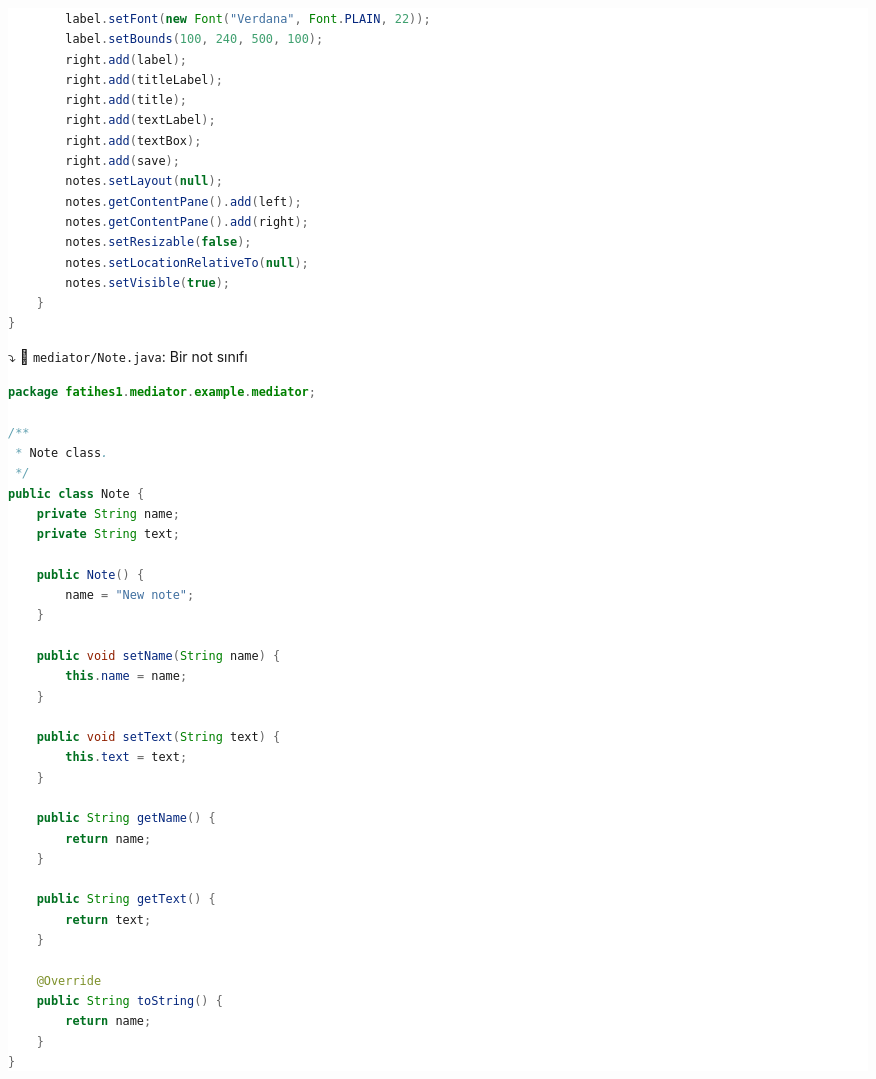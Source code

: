 ```java
        label.setFont(new Font("Verdana", Font.PLAIN, 22));
        label.setBounds(100, 240, 500, 100);
        right.add(label);
        right.add(titleLabel);
        right.add(title);
        right.add(textLabel);
        right.add(textBox);
        right.add(save);
        notes.setLayout(null);
        notes.getContentPane().add(left);
        notes.getContentPane().add(right);
        notes.setResizable(false);
        notes.setLocationRelativeTo(null);
        notes.setVisible(true);
    }
}
```

⤵️ 📄 `mediator/Note.java`: Bir not sınıfı

```java
package fatihes1.mediator.example.mediator;

/**
 * Note class.
 */
public class Note {
    private String name;
    private String text;

    public Note() {
        name = "New note";
    }

    public void setName(String name) {
        this.name = name;
    }

    public void setText(String text) {
        this.text = text;
    }

    public String getName() {
        return name;
    }

    public String getText() {
        return text;
    }

    @Override
    public String toString() {
        return name;
    }
}
```
